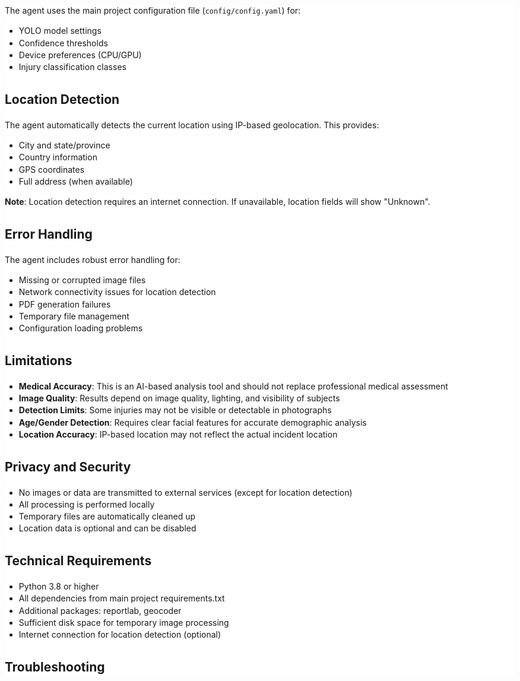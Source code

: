 The agent uses the main project configuration file (`config/config.yaml`) for:
- YOLO model settings
- Confidence thresholds
- Device preferences (CPU/GPU)
- Injury classification classes

## Location Detection

The agent automatically detects the current location using IP-based geolocation. This provides:
- City and state/province
- Country information
- GPS coordinates
- Full address (when available)

**Note**: Location detection requires an internet connection. If unavailable, location fields will show "Unknown".

## Error Handling

The agent includes robust error handling for:
- Missing or corrupted image files
- Network connectivity issues for location detection
- PDF generation failures
- Temporary file management
- Configuration loading problems

## Limitations

- **Medical Accuracy**: This is an AI-based analysis tool and should not replace professional medical assessment
- **Image Quality**: Results depend on image quality, lighting, and visibility of subjects
- **Detection Limits**: Some injuries may not be visible or detectable in photographs
- **Age/Gender Detection**: Requires clear facial features for accurate demographic analysis
- **Location Accuracy**: IP-based location may not reflect the actual incident location

## Privacy and Security

- No images or data are transmitted to external services (except for location detection)
- All processing is performed locally
- Temporary files are automatically cleaned up
- Location data is optional and can be disabled

## Technical Requirements

- Python 3.8 or higher
- All dependencies from main project requirements.txt
- Additional packages: reportlab, geocoder
- Sufficient disk space for temporary image processing
- Internet connection for location detection (optional)

## Troubleshooting
